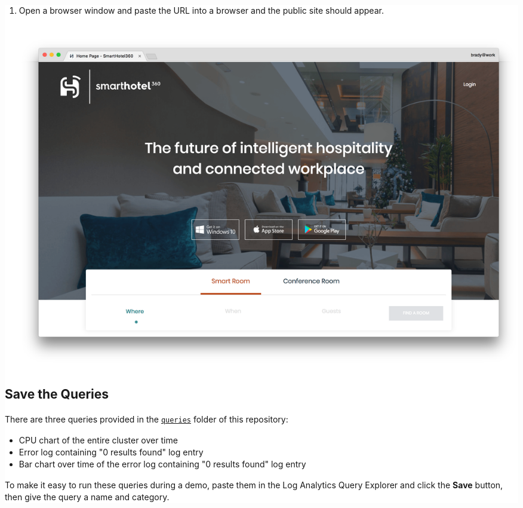 1. Open a browser window and paste the URL into a browser and the public site should appear. 

    ![Public web](../media/public-web.png)

## Save the Queries

There are three queries provided in the [`queries`](../queries) folder of this repository:

* CPU chart of the entire cluster over time
* Error log containing "0 results found" log entry
* Bar chart over time of the error log containing "0 results found" log entry

To make it easy to run these queries during a demo, paste them in the Log Analytics Query Explorer and click the **Save** button, then give the query a name and category. 
